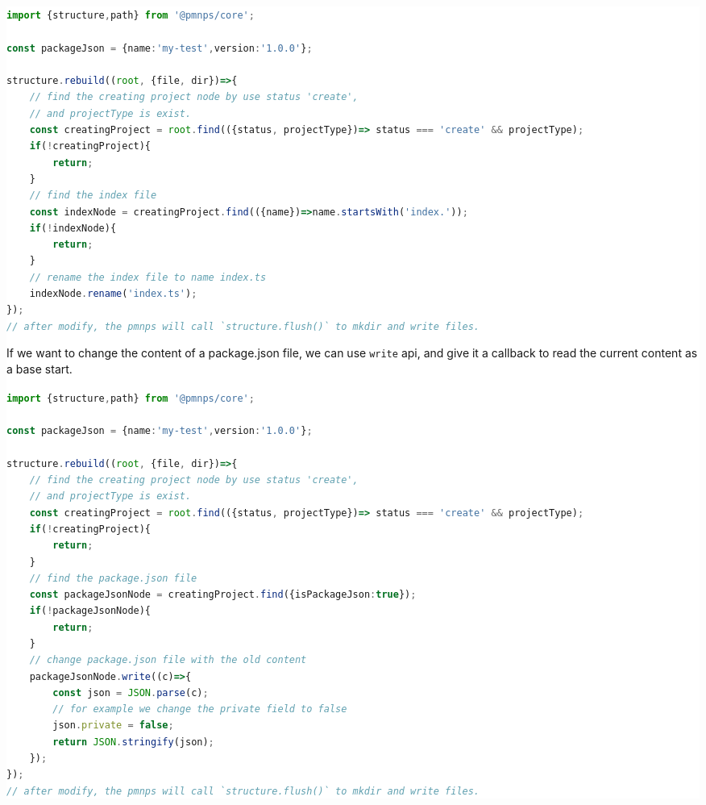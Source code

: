 ```typescript
import {structure,path} from '@pmnps/core';

const packageJson = {name:'my-test',version:'1.0.0'};

structure.rebuild((root, {file, dir})=>{
    // find the creating project node by use status 'create',
    // and projectType is exist.
    const creatingProject = root.find(({status, projectType})=> status === 'create' && projectType);
    if(!creatingProject){
        return;
    }
    // find the index file
    const indexNode = creatingProject.find(({name})=>name.startsWith('index.'));
    if(!indexNode){
        return;
    }
    // rename the index file to name index.ts
    indexNode.rename('index.ts');
});
// after modify, the pmnps will call `structure.flush()` to mkdir and write files.
```

If we want to change the content of a package.json file, we can use `write` api, and give it a callback to read the current content as a base start.

```typescript
import {structure,path} from '@pmnps/core';

const packageJson = {name:'my-test',version:'1.0.0'};

structure.rebuild((root, {file, dir})=>{
    // find the creating project node by use status 'create',
    // and projectType is exist.
    const creatingProject = root.find(({status, projectType})=> status === 'create' && projectType);
    if(!creatingProject){
        return;
    }
    // find the package.json file
    const packageJsonNode = creatingProject.find({isPackageJson:true});
    if(!packageJsonNode){
        return;
    }
    // change package.json file with the old content
    packageJsonNode.write((c)=>{
        const json = JSON.parse(c);
        // for example we change the private field to false
        json.private = false;
        return JSON.stringify(json);
    });
});
// after modify, the pmnps will call `structure.flush()` to mkdir and write files.
```
